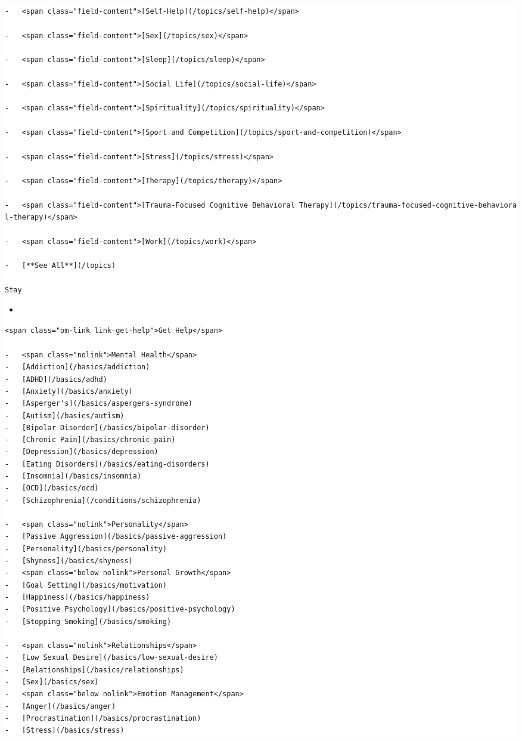     -   <span class="field-content">[Self-Help](/topics/self-help)</span>

    -   <span class="field-content">[Sex](/topics/sex)</span>

    -   <span class="field-content">[Sleep](/topics/sleep)</span>

    -   <span class="field-content">[Social Life](/topics/social-life)</span>

    -   <span class="field-content">[Spirituality](/topics/spirituality)</span>

    -   <span class="field-content">[Sport and Competition](/topics/sport-and-competition)</span>

    -   <span class="field-content">[Stress](/topics/stress)</span>

    -   <span class="field-content">[Therapy](/topics/therapy)</span>

    -   <span class="field-content">[Trauma-Focused Cognitive Behavioral Therapy](/topics/trauma-focused-cognitive-behavioral-therapy)</span>

    -   <span class="field-content">[Work](/topics/work)</span>

    -   [**See All**](/topics)

    Stay

-   

    <span class="om-link link-get-help">Get Help</span>

    -   <span class="nolink">Mental Health</span>
    -   [Addiction](/basics/addiction)
    -   [ADHD](/basics/adhd)
    -   [Anxiety](/basics/anxiety)
    -   [Asperger's](/basics/aspergers-syndrome)
    -   [Autism](/basics/autism)
    -   [Bipolar Disorder](/basics/bipolar-disorder)
    -   [Chronic Pain](/basics/chronic-pain)
    -   [Depression](/basics/depression)
    -   [Eating Disorders](/basics/eating-disorders)
    -   [Insomnia](/basics/insomnia)
    -   [OCD](/basics/ocd)
    -   [Schizophrenia](/conditions/schizophrenia)

    -   <span class="nolink">Personality</span>
    -   [Passive Aggression](/basics/passive-aggression)
    -   [Personality](/basics/personality)
    -   [Shyness](/basics/shyness)
    -   <span class="below nolink">Personal Growth</span>
    -   [Goal Setting](/basics/motivation)
    -   [Happiness](/basics/happiness)
    -   [Positive Psychology](/basics/positive-psychology)
    -   [Stopping Smoking](/basics/smoking)

    -   <span class="nolink">Relationships</span>
    -   [Low Sexual Desire](/basics/low-sexual-desire)
    -   [Relationships](/basics/relationships)
    -   [Sex](/basics/sex)
    -   <span class="below nolink">Emotion Management</span>
    -   [Anger](/basics/anger)
    -   [Procrastination](/basics/procrastination)
    -   [Stress](/basics/stress)
